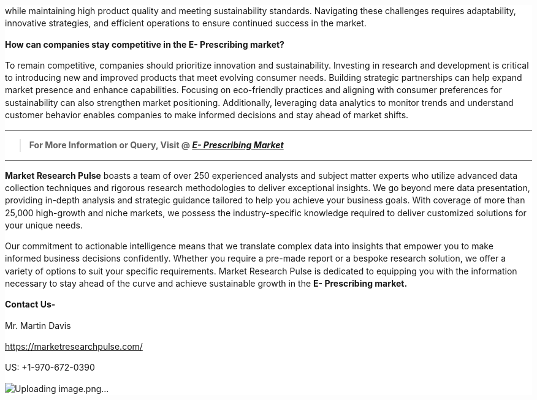 while maintaining high product quality and meeting sustainability standards. Navigating these challenges requires adaptability, innovative strategies, and efficient operations to ensure continued success in the market.</p><p><strong>How can companies stay competitive in the E- Prescribing market?</strong></p><p>To remain competitive, companies should prioritize innovation and sustainability. Investing in research and development is critical to introducing new and improved products that meet evolving consumer needs. Building strategic partnerships can help expand market presence and enhance capabilities. Focusing on eco-friendly practices and aligning with consumer preferences for sustainability can also strengthen market positioning. Additionally, leveraging data analytics to monitor trends and understand customer behavior enables companies to make informed decisions and stay ahead of market shifts.</p><hr /><blockquote><p><strong>For More Information or Query, Visit @&nbsp;<em><a href="https://marketresearchpulse.com/report/127250/e-prescribing-market?utm_source=Linkedin&utm_medium=023">E- Prescribing Market</a></em></strong></p></blockquote><hr /><p><strong>Market Research Pulse</strong> boasts a team of over 250 experienced analysts and subject matter experts who utilize advanced data collection techniques and rigorous research methodologies to deliver exceptional insights. We go beyond mere data presentation, providing in-depth analysis and strategic guidance tailored to help you achieve your business goals. With coverage of more than 25,000 high-growth and niche markets, we possess the industry-specific knowledge required to deliver customized solutions for your unique needs.</p><p>Our commitment to actionable intelligence means that we translate complex data into insights that empower you to make informed business decisions confidently. Whether you require a pre-made report or a bespoke research solution, we offer a variety of options to suit your specific requirements. Market Research Pulse is dedicated to equipping you with the information necessary to stay ahead of the curve and achieve sustainable growth in the <strong>E- Prescribing market.</strong></p><p><strong>Contact Us-</strong></p><p>Mr. Martin Davis</p><p>https://marketresearchpulse.com/</p><p>US: +1-970-672-0390</p>
![Uploading image.png…]()
